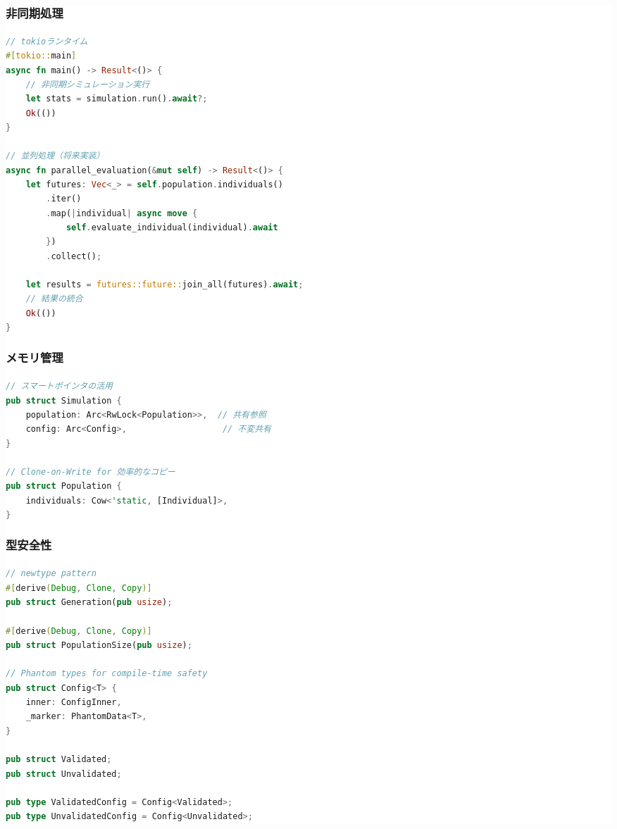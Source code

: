 ### 非同期処理

```rust
// tokioランタイム
#[tokio::main]
async fn main() -> Result<()> {
    // 非同期シミュレーション実行
    let stats = simulation.run().await?;
    Ok(())
}

// 並列処理（将来実装）
async fn parallel_evaluation(&mut self) -> Result<()> {
    let futures: Vec<_> = self.population.individuals()
        .iter()
        .map(|individual| async move {
            self.evaluate_individual(individual).await
        })
        .collect();
    
    let results = futures::future::join_all(futures).await;
    // 結果の統合
    Ok(())
}
```

### メモリ管理

```rust
// スマートポインタの活用
pub struct Simulation {
    population: Arc<RwLock<Population>>,  // 共有参照
    config: Arc<Config>,                   // 不変共有
}

// Clone-on-Write for 効率的なコピー
pub struct Population {
    individuals: Cow<'static, [Individual]>,
}
```

### 型安全性

```rust
// newtype pattern
#[derive(Debug, Clone, Copy)]
pub struct Generation(pub usize);

#[derive(Debug, Clone, Copy)]  
pub struct PopulationSize(pub usize);

// Phantom types for compile-time safety
pub struct Config<T> {
    inner: ConfigInner,
    _marker: PhantomData<T>,
}

pub struct Validated;
pub struct Unvalidated;

pub type ValidatedConfig = Config<Validated>;
pub type UnvalidatedConfig = Config<Unvalidated>;
```
